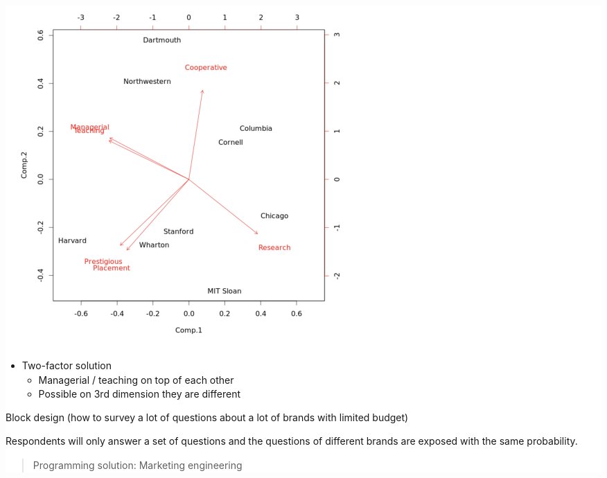 <img src="Module_3_Perceptual_Maps.assets/image-20200127151913898.png" alt="image-20200127151913898" style="zoom:50%;" />

- Two-factor solution
  - Managerial / teaching on top of each other
  - Possible on 3rd dimension they are different 

Block design (how to survey a lot of questions about a lot of brands with limited budget)

Respondents will only answer a set of questions and the questions of different brands are exposed with the same probability.

> Programming solution: Marketing engineering

